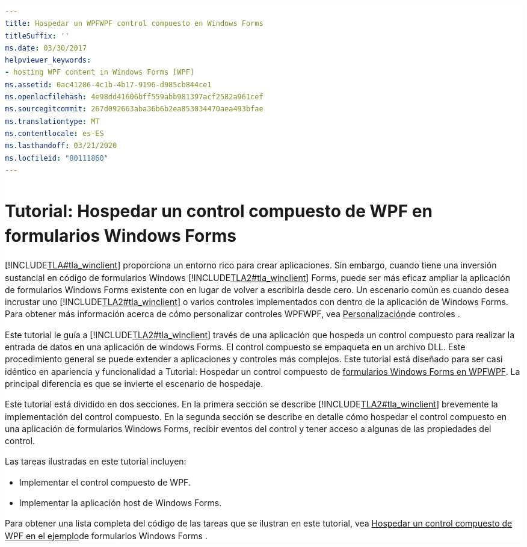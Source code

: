 ```yaml
---
title: Hospedar un WPFWPF control compuesto en Windows Forms
titleSuffix: ''
ms.date: 03/30/2017
helpviewer_keywords:
- hosting WPF content in Windows Forms [WPF]
ms.assetid: 0ac41286-4c1b-4b17-9196-d985cb844ce1
ms.openlocfilehash: 4e98dd41606bff559abb981397acf2582a961cef
ms.sourcegitcommit: 267d092663aba36b6b2ea853034470aea493bfae
ms.translationtype: MT
ms.contentlocale: es-ES
ms.lasthandoff: 03/21/2020
ms.locfileid: "80111860"
---
```

# <a name="walkthrough-hosting-a-wpf-composite-control-in-windows-forms"></a>Tutorial: Hospedar un control compuesto de WPF en formularios Windows Forms
[!INCLUDE[TLA#tla_winclient](../../../../includes/tlasharptla-winclient-md.md)] proporciona un entorno rico para crear aplicaciones. Sin embargo, cuando tiene una inversión sustancial en código de formularios Windows [!INCLUDE[TLA2#tla_winclient](../../../../includes/tla2sharptla-winclient-md.md)] Forms, puede ser más eficaz ampliar la aplicación de formularios Windows Forms existente con en lugar de volver a escribirla desde cero. Un escenario común es cuando desea incrustar uno [!INCLUDE[TLA2#tla_winclient](../../../../includes/tla2sharptla-winclient-md.md)] o varios controles implementados con dentro de la aplicación de Windows Forms. Para obtener más información acerca de cómo personalizar controles WPFWPF, vea [Personalización](../controls/control-customization.md)de controles .  
  
 Este tutorial le guía a [!INCLUDE[TLA2#tla_winclient](../../../../includes/tla2sharptla-winclient-md.md)] través de una aplicación que hospeda un control compuesto para realizar la entrada de datos en una aplicación de windows Forms. El control compuesto se empaqueta en un archivo DLL. Este procedimiento general se puede extender a aplicaciones y controles más complejos. Este tutorial está diseñado para ser casi idéntico en apariencia y funcionalidad a Tutorial: Hospedar un control compuesto de [formularios Windows Forms en WPFWPF](walkthrough-hosting-a-windows-forms-composite-control-in-wpf.md). La principal diferencia es que se invierte el escenario de hospedaje.  
  
 Este tutorial está dividido en dos secciones. En la primera sección se describe [!INCLUDE[TLA2#tla_winclient](../../../../includes/tla2sharptla-winclient-md.md)] brevemente la implementación del control compuesto. En la segunda sección se describe en detalle cómo hospedar el control compuesto en una aplicación de formularios Windows Forms, recibir eventos del control y tener acceso a algunas de las propiedades del control.  
  
 Las tareas ilustradas en este tutorial incluyen:  
  
- Implementar el control compuesto de WPF.  
  
- Implementar la aplicación host de Windows Forms.  
  
 Para obtener una lista completa del código de las tareas que se ilustran en este tutorial, vea [Hospedar un control compuesto de WPF en el ejemplo](https://github.com/microsoft/WPF-Samples/tree/master/Migration%20and%20Interoperability/WindowsFormsHostingWpfControl)de formularios Windows Forms .  
  